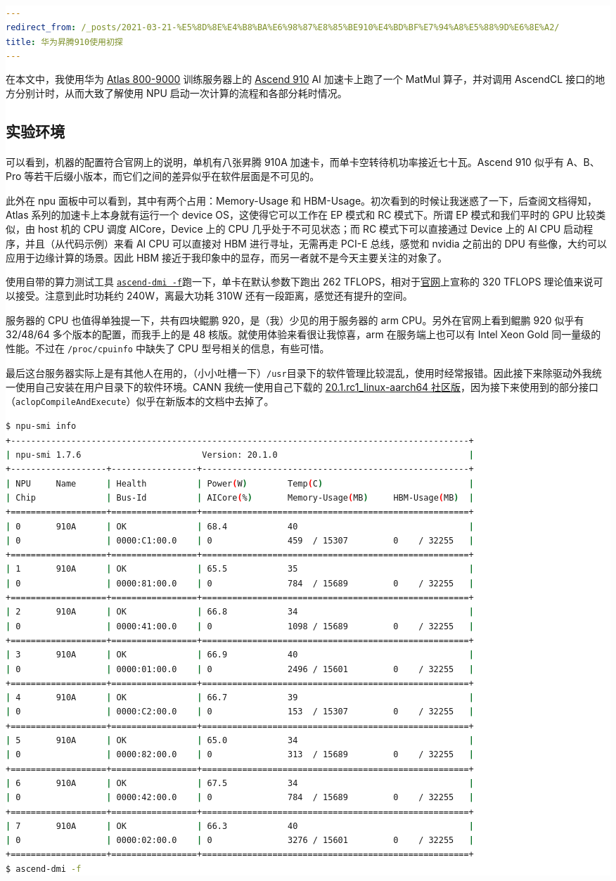 ```yaml
---
redirect_from: /_posts/2021-03-21-%E5%8D%8E%E4%B8%BA%E6%98%87%E8%85%BE910%E4%BD%BF%E7%94%A8%E5%88%9D%E6%8E%A2/
title: 华为昇腾910使用初探
---
```


在本文中，我使用华为 [Atlas 800-9000](https://e.huawei.com/cn/products/cloud-computing-dc/atlas/atlas-800-training-9000) 训练服务器上的 [Ascend 910](https://e.huawei.com/cn/products/cloud-computing-dc/atlas/ascend-910) AI 加速卡上跑了一个 MatMul 算子，并对调用 AscendCL 接口的地方分别计时，从而大致了解使用 NPU 启动一次计算的流程和各部分耗时情况。

## 实验环境

可以看到，机器的配置符合官网上的说明，单机有八张昇腾 910A 加速卡，而单卡空转待机功率接近七十瓦。Ascend 910 似乎有 A、B、Pro 等若干后缀小版本，而它们之间的差异似乎在软件层面是不可见的。

此外在 npu 面板中可以看到，其中有两个占用：Memory-Usage 和 HBM-Usage。初次看到的时候让我迷惑了一下，后查阅文档得知，Atlas 系列的加速卡上本身就有运行一个 device OS，这使得它可以工作在 EP 模式和 RC 模式下。所谓 EP 模式和我们平时的 GPU 比较类似，由 host 机的 CPU 调度 AICore，Device 上的 CPU 几乎处于不可见状态；而 RC 模式下可以直接通过 Device 上的 AI CPU 启动程序，并且（从代码示例）来看 AI CPU 可以直接对 HBM 进行寻址，无需再走 PCI-E 总线，感觉和 nvidia 之前出的 DPU 有些像，大约可以应用于边缘计算的场景。因此 HBM 接近于我印象中的显存，而另一者就不是今天主要关注的对象了。

使用自带的算力测试工具 [`ascend-dmi -f`](https://support.huawei.com/enterprise/zh/doc/EDOC1100164862/bc368639)跑一下，单卡在默认参数下跑出 262 TFLOPS，相对于[官网](https://e.huawei.com/cn/products/cloud-computing-dc/atlas/ascend-910)上宣称的 320 TFLOPS 理论值来说可以接受。注意到此时功耗约 240W，离最大功耗 310W 还有一段距离，感觉还有提升的空间。

服务器的 CPU 也值得单独提一下，共有四块鲲鹏 920，是（我）少见的用于服务器的 arm CPU。另外在官网上看到鲲鹏 920 似乎有 32/48/64 多个版本的配置，而我手上的是 48 核版。就使用体验来看很让我惊喜，arm 在服务端上也可以有 Intel Xeon Gold 同一量级的性能。不过在 `/proc/cpuinfo` 中缺失了 CPU 型号相关的信息，有些可惜。

最后这台服务器实际上是有其他人在用的，（小小吐槽一下）`/usr`目录下的软件管理比较混乱，使用时经常报错。因此接下来除驱动外我统一使用自己安装在用户目录下的软件环境。CANN 我统一使用自己下载的 [20.1.rc1_linux-aarch64 社区版](https://www.huaweicloud.com/ascend/cann-download)，因为接下来使用到的部分接口（`aclopCompileAndExecute`）似乎在新版本的文档中去掉了。

```bash
$ npu-smi info
+-------------------------------------------------------------------------------------------+
| npu-smi 1.7.6                        Version: 20.1.0                                      |
+-------------------+-----------------+-----------------------------------------------------+
| NPU     Name      | Health          | Power(W)        Temp(C)                             |
| Chip              | Bus-Id          | AICore(%)       Memory-Usage(MB)     HBM-Usage(MB)  |
+===================+=================+=====================================================+
| 0       910A      | OK              | 68.4            40                                  |
| 0                 | 0000:C1:00.0    | 0               459  / 15307         0    / 32255   |
+===================+=================+=====================================================+
| 1       910A      | OK              | 65.5            35                                  |
| 0                 | 0000:81:00.0    | 0               784  / 15689         0    / 32255   |
+===================+=================+=====================================================+
| 2       910A      | OK              | 66.8            34                                  |
| 0                 | 0000:41:00.0    | 0               1098 / 15689         0    / 32255   |
+===================+=================+=====================================================+
| 3       910A      | OK              | 66.9            40                                  |
| 0                 | 0000:01:00.0    | 0               2496 / 15601         0    / 32255   |
+===================+=================+=====================================================+
| 4       910A      | OK              | 66.7            39                                  |
| 0                 | 0000:C2:00.0    | 0               153  / 15307         0    / 32255   |
+===================+=================+=====================================================+
| 5       910A      | OK              | 65.0            34                                  |
| 0                 | 0000:82:00.0    | 0               313  / 15689         0    / 32255   |
+===================+=================+=====================================================+
| 6       910A      | OK              | 67.5            34                                  |
| 0                 | 0000:42:00.0    | 0               784  / 15689         0    / 32255   |
+===================+=================+=====================================================+
| 7       910A      | OK              | 66.3            40                                  |
| 0                 | 0000:02:00.0    | 0               3276 / 15601         0    / 32255   |
+===================+=================+=====================================================+
$ ascend-dmi -f
```